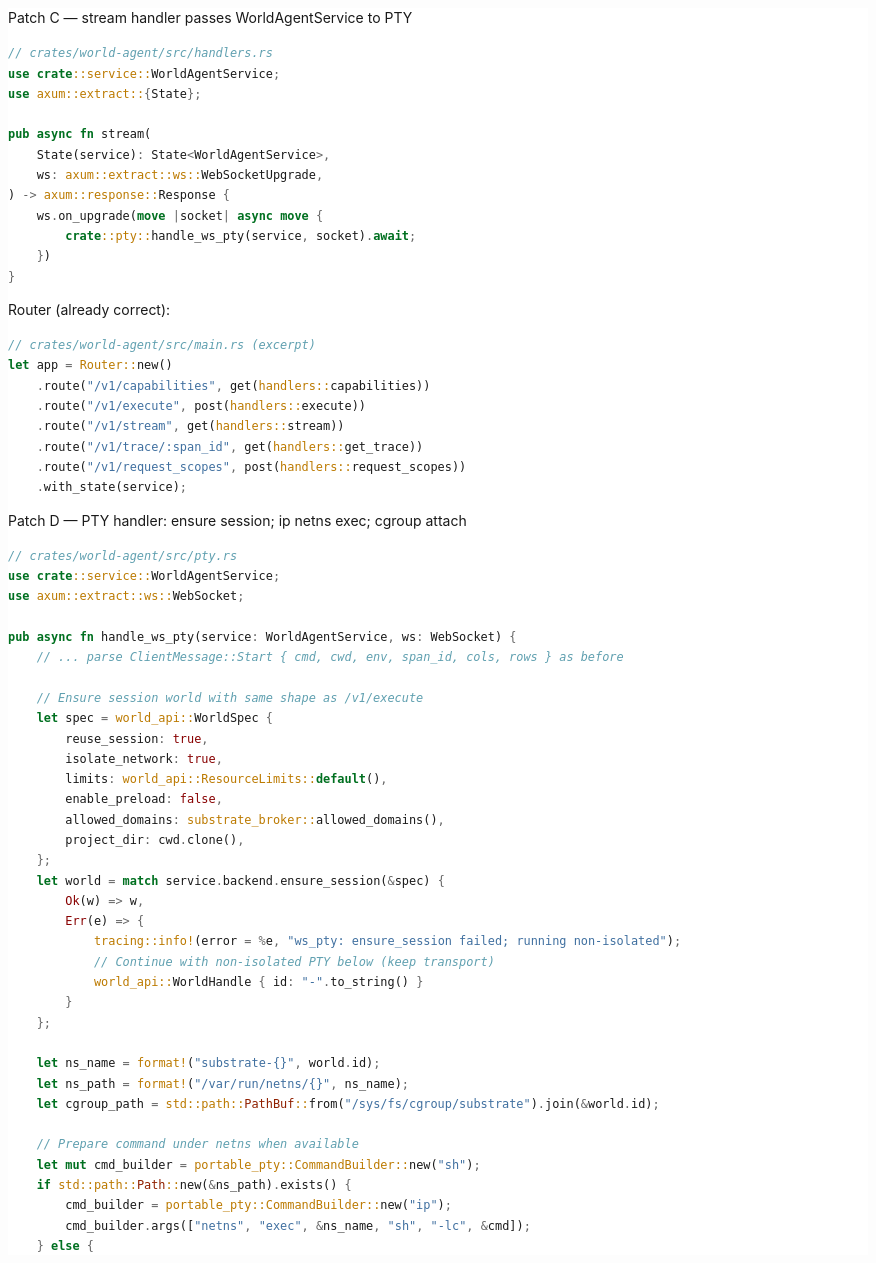 Patch C — stream handler passes WorldAgentService to PTY
```rust
// crates/world-agent/src/handlers.rs
use crate::service::WorldAgentService;
use axum::extract::{State};

pub async fn stream(
    State(service): State<WorldAgentService>,
    ws: axum::extract::ws::WebSocketUpgrade,
) -> axum::response::Response {
    ws.on_upgrade(move |socket| async move {
        crate::pty::handle_ws_pty(service, socket).await;
    })
}
```

Router (already correct):
```rust
// crates/world-agent/src/main.rs (excerpt)
let app = Router::new()
    .route("/v1/capabilities", get(handlers::capabilities))
    .route("/v1/execute", post(handlers::execute))
    .route("/v1/stream", get(handlers::stream))
    .route("/v1/trace/:span_id", get(handlers::get_trace))
    .route("/v1/request_scopes", post(handlers::request_scopes))
    .with_state(service);
```

Patch D — PTY handler: ensure session; ip netns exec; cgroup attach
```rust
// crates/world-agent/src/pty.rs
use crate::service::WorldAgentService;
use axum::extract::ws::WebSocket;

pub async fn handle_ws_pty(service: WorldAgentService, ws: WebSocket) {
    // ... parse ClientMessage::Start { cmd, cwd, env, span_id, cols, rows } as before

    // Ensure session world with same shape as /v1/execute
    let spec = world_api::WorldSpec {
        reuse_session: true,
        isolate_network: true,
        limits: world_api::ResourceLimits::default(),
        enable_preload: false,
        allowed_domains: substrate_broker::allowed_domains(),
        project_dir: cwd.clone(),
    };
    let world = match service.backend.ensure_session(&spec) {
        Ok(w) => w,
        Err(e) => {
            tracing::info!(error = %e, "ws_pty: ensure_session failed; running non-isolated");
            // Continue with non-isolated PTY below (keep transport)
            world_api::WorldHandle { id: "-".to_string() }
        }
    };

    let ns_name = format!("substrate-{}", world.id);
    let ns_path = format!("/var/run/netns/{}", ns_name);
    let cgroup_path = std::path::PathBuf::from("/sys/fs/cgroup/substrate").join(&world.id);

    // Prepare command under netns when available
    let mut cmd_builder = portable_pty::CommandBuilder::new("sh");
    if std::path::Path::new(&ns_path).exists() {
        cmd_builder = portable_pty::CommandBuilder::new("ip");
        cmd_builder.args(["netns", "exec", &ns_name, "sh", "-lc", &cmd]);
    } else {
```